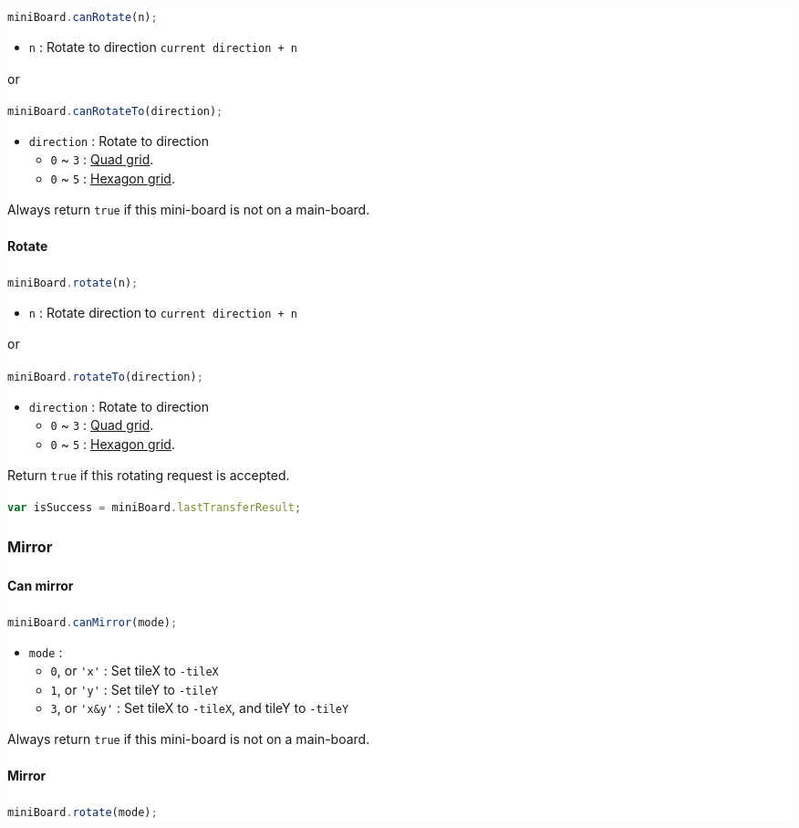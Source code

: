 ```javascript
miniBoard.canRotate(n);
```

- `n` : Rotate to direction `current direction + n`

or 

```javascript
miniBoard.canRotateTo(direction);
```

- `direction` : Rotate to direction
    - `0` ~ `3` : [Quad grid](board-quadgrid.md#directions).
    - `0` ~ `5` : [Hexagon grid](board-hexagongrid.md#directions).

Always return `true` if this mini-board is not on a main-board.

#### Rotate

```javascript
miniBoard.rotate(n);
```

- `n` : Rotate direction to `current direction + n`

or

```javascript
miniBoard.rotateTo(direction);
```

- `direction` : Rotate to direction
    - `0` ~ `3` : [Quad grid](board-quadgrid.md#directions).
    - `0` ~ `5` : [Hexagon grid](board-hexagongrid.md#directions).

Return `true` if this rotating request is accepted.

```javascript
var isSuccess = miniBoard.lastTransferResult;
```

### Mirror

#### Can mirror

```javascript
miniBoard.canMirror(mode);
```

- `mode` :
    - `0`, or `'x'` : Set tileX to `-tileX`
    - `1`, or `'y'` : Set tileY to `-tileY`
    - `3`, or `'x&y'` : Set tileX to `-tileX`, and tileY to `-tileY`

Always return `true` if this mini-board is not on a main-board.

#### Mirror

```javascript
miniBoard.rotate(mode);
```
